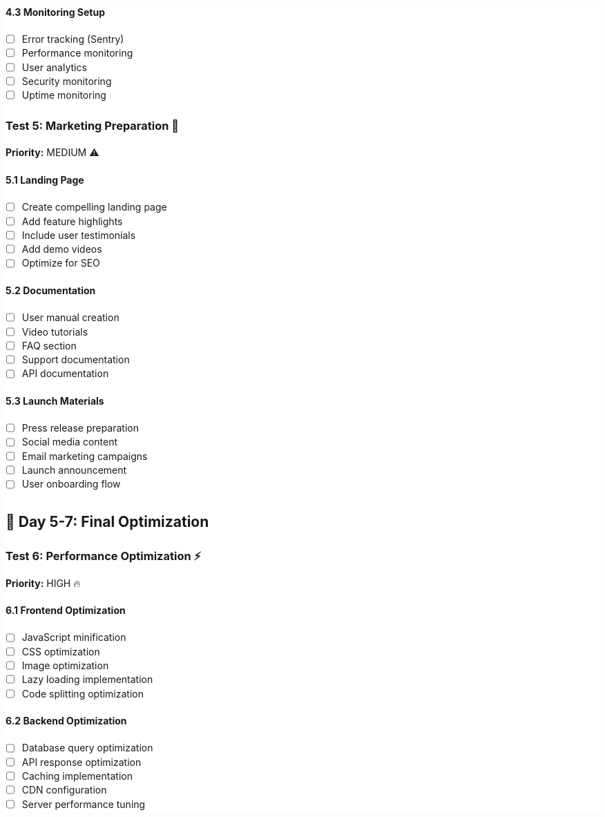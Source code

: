 #### **4.3 Monitoring Setup**
- [ ] Error tracking (Sentry)
- [ ] Performance monitoring
- [ ] User analytics
- [ ] Security monitoring
- [ ] Uptime monitoring

### **Test 5: Marketing Preparation** 📢
**Priority:** MEDIUM ⚠️

#### **5.1 Landing Page**
- [ ] Create compelling landing page
- [ ] Add feature highlights
- [ ] Include user testimonials
- [ ] Add demo videos
- [ ] Optimize for SEO

#### **5.2 Documentation**
- [ ] User manual creation
- [ ] Video tutorials
- [ ] FAQ section
- [ ] Support documentation
- [ ] API documentation

#### **5.3 Launch Materials**
- [ ] Press release preparation
- [ ] Social media content
- [ ] Email marketing campaigns
- [ ] Launch announcement
- [ ] User onboarding flow

## 🎯 **Day 5-7: Final Optimization**

### **Test 6: Performance Optimization** ⚡
**Priority:** HIGH 🔥

#### **6.1 Frontend Optimization**
- [ ] JavaScript minification
- [ ] CSS optimization
- [ ] Image optimization
- [ ] Lazy loading implementation
- [ ] Code splitting optimization

#### **6.2 Backend Optimization**
- [ ] Database query optimization
- [ ] API response optimization
- [ ] Caching implementation
- [ ] CDN configuration
- [ ] Server performance tuning
